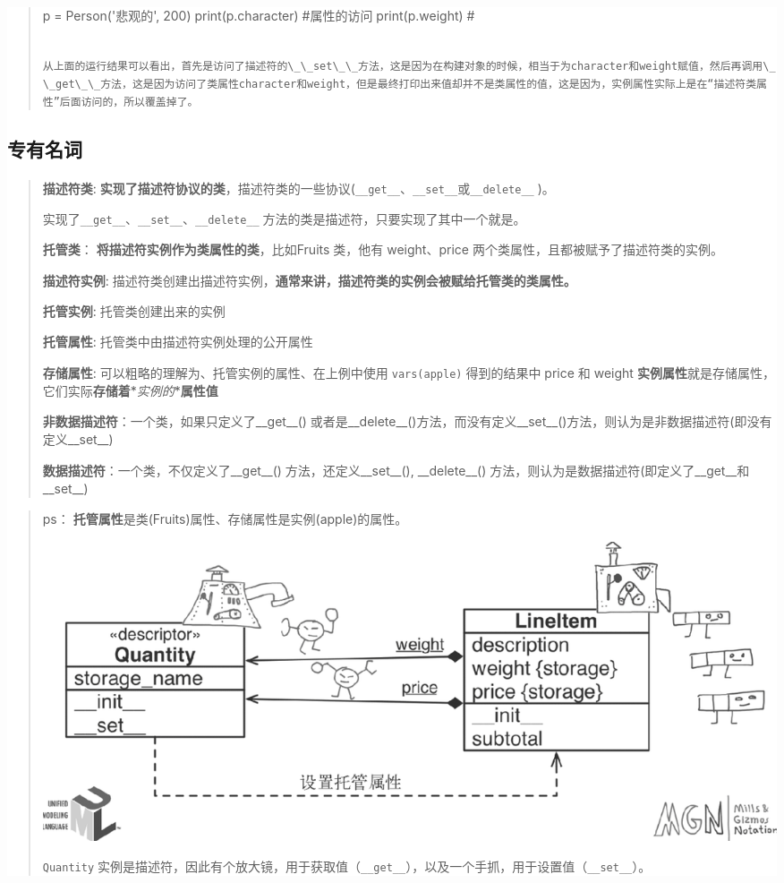 >        
> p = Person('悲观的', 200)
> print(p.character)  #属性的访问
> print(p.weight)     #
> ```
>
> 从上面的运行结果可以看出，首先是访问了描述符的\_\_set\_\_方法，这是因为在构建对象的时候，相当于为character和weight赋值，然后再调用\_\_get\_\_方法，这是因为访问了类属性character和weight，但是最终打印出来值却并不是类属性的值，这是因为，实例属性实际上是在“描述符类属性”后面访问的，所以覆盖掉了。

## 专有名词

> **描述符类**: **实现了描述符协议的类**，描述符类的一些协议(`__get__`、`__set__`或`__delete__` )。
>
> 实现了`__get__`、`__set__`、`__delete__` 方法的类是描述符，只要实现了其中一个就是。
>
> **托管类**： **将描述符实例作为类属性的类**，比如Fruits 类，他有 weight、price 两个类属性，且都被赋予了描述符类的实例。
>
> **描述符实例**: 描述符类创建出描述符实例，**通常来讲，描述符类的实例会被赋给托管类的类属性。**
>
> **托管实例**: 托管类创建出来的实例
>
> **托管属性**: 托管类中由描述符实例处理的公开属性
>
> **存储属性**: 可以粗略的理解为、托管实例的属性、在上例中使用 `vars(apple)` 得到的结果中 price 和 weight **实例属性**就是存储属性，它们实际**存储着***_实例的_***属性值**
>
> **非数据描述符**：一个类，如果只定义了\_\_get\_\_() 或者是\_\_delete\_\_()方法，而没有定义\_\_set\_\_()方法，则认为是非数据描述符(即没有定义\_\_set\_\_)
>
> **数据描述符**：一个类，不仅定义了\_\_get\_\_() 方法，还定义\_\_set\_\_(), \_\_delete\_\_() 方法，则认为是数据描述符(即定义了\_\_get\_\_和\_\_set\_\_)

> ps： **托管属性**是类(Fruits)属性、存储属性是实例(apple)的属性。
>
> ![img](res/7.python元编程/image-20200625193223844.png)
>
> `Quantity` 实例是描述符，因此有个放大镜，用于获取值（`__get__`），以及一个手抓，用于设置值（`__set__`）。
